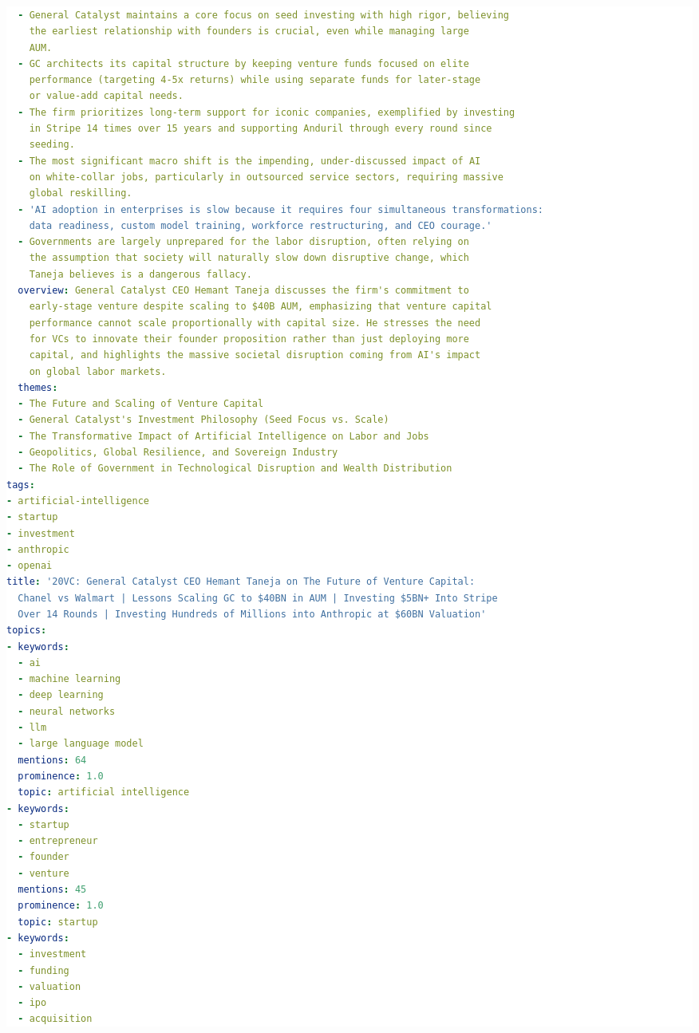 ```yaml
  - General Catalyst maintains a core focus on seed investing with high rigor, believing
    the earliest relationship with founders is crucial, even while managing large
    AUM.
  - GC architects its capital structure by keeping venture funds focused on elite
    performance (targeting 4-5x returns) while using separate funds for later-stage
    or value-add capital needs.
  - The firm prioritizes long-term support for iconic companies, exemplified by investing
    in Stripe 14 times over 15 years and supporting Anduril through every round since
    seeding.
  - The most significant macro shift is the impending, under-discussed impact of AI
    on white-collar jobs, particularly in outsourced service sectors, requiring massive
    global reskilling.
  - 'AI adoption in enterprises is slow because it requires four simultaneous transformations:
    data readiness, custom model training, workforce restructuring, and CEO courage.'
  - Governments are largely unprepared for the labor disruption, often relying on
    the assumption that society will naturally slow down disruptive change, which
    Taneja believes is a dangerous fallacy.
  overview: General Catalyst CEO Hemant Taneja discusses the firm's commitment to
    early-stage venture despite scaling to $40B AUM, emphasizing that venture capital
    performance cannot scale proportionally with capital size. He stresses the need
    for VCs to innovate their founder proposition rather than just deploying more
    capital, and highlights the massive societal disruption coming from AI's impact
    on global labor markets.
  themes:
  - The Future and Scaling of Venture Capital
  - General Catalyst's Investment Philosophy (Seed Focus vs. Scale)
  - The Transformative Impact of Artificial Intelligence on Labor and Jobs
  - Geopolitics, Global Resilience, and Sovereign Industry
  - The Role of Government in Technological Disruption and Wealth Distribution
tags:
- artificial-intelligence
- startup
- investment
- anthropic
- openai
title: '20VC: General Catalyst CEO Hemant Taneja on The Future of Venture Capital:
  Chanel vs Walmart | Lessons Scaling GC to $40BN in AUM | Investing $5BN+ Into Stripe
  Over 14 Rounds | Investing Hundreds of Millions into Anthropic at $60BN Valuation'
topics:
- keywords:
  - ai
  - machine learning
  - deep learning
  - neural networks
  - llm
  - large language model
  mentions: 64
  prominence: 1.0
  topic: artificial intelligence
- keywords:
  - startup
  - entrepreneur
  - founder
  - venture
  mentions: 45
  prominence: 1.0
  topic: startup
- keywords:
  - investment
  - funding
  - valuation
  - ipo
  - acquisition
```